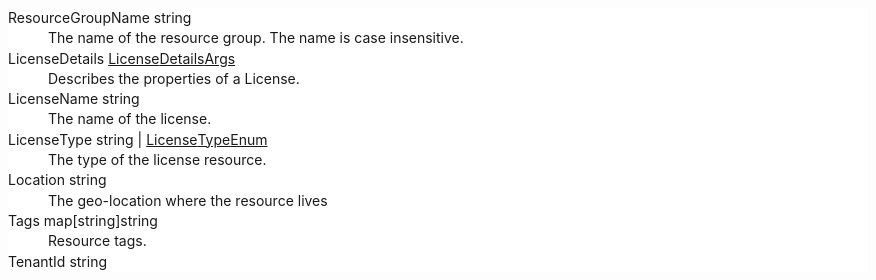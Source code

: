 <div>
<pulumi-choosable type="language" values="go">
<dl class="resources-properties"><dt class="property-required property-replacement"
            title="Required">
        <span id="resourcegroupname_go">
<a data-swiftype-name="resource-property" data-swiftype-type="text" href="#resourcegroupname_go" style="color: inherit; text-decoration: inherit;">Resource<wbr>Group<wbr>Name</a>
</span>
        <span class="property-indicator"></span>
        <span class="property-type">string</span>
    </dt>
    <dd>The name of the resource group. The name is case insensitive.</dd><dt class="property-optional"
            title="Optional">
        <span id="licensedetails_go">
<a data-swiftype-name="resource-property" data-swiftype-type="text" href="#licensedetails_go" style="color: inherit; text-decoration: inherit;">License<wbr>Details</a>
</span>
        <span class="property-indicator"></span>
        <span class="property-type"><a href="#licensedetails">License<wbr>Details<wbr>Args</a></span>
    </dt>
    <dd>Describes the properties of a License.</dd><dt class="property-optional property-replacement"
            title="Optional">
        <span id="licensename_go">
<a data-swiftype-name="resource-property" data-swiftype-type="text" href="#licensename_go" style="color: inherit; text-decoration: inherit;">License<wbr>Name</a>
</span>
        <span class="property-indicator"></span>
        <span class="property-type">string</span>
    </dt>
    <dd>The name of the license.</dd><dt class="property-optional"
            title="Optional">
        <span id="licensetype_go">
<a data-swiftype-name="resource-property" data-swiftype-type="text" href="#licensetype_go" style="color: inherit; text-decoration: inherit;">License<wbr>Type</a>
</span>
        <span class="property-indicator"></span>
        <span class="property-type">string | <a href="#licensetype">License<wbr>Type<wbr>Enum</a></span>
    </dt>
    <dd>The type of the license resource.</dd><dt class="property-optional property-replacement"
            title="Optional">
        <span id="location_go">
<a data-swiftype-name="resource-property" data-swiftype-type="text" href="#location_go" style="color: inherit; text-decoration: inherit;">Location</a>
</span>
        <span class="property-indicator"></span>
        <span class="property-type">string</span>
    </dt>
    <dd>The geo-location where the resource lives</dd><dt class="property-optional"
            title="Optional">
        <span id="tags_go">
<a data-swiftype-name="resource-property" data-swiftype-type="text" href="#tags_go" style="color: inherit; text-decoration: inherit;">Tags</a>
</span>
        <span class="property-indicator"></span>
        <span class="property-type">map[string]string</span>
    </dt>
    <dd>Resource tags.</dd><dt class="property-optional"
            title="Optional">
        <span id="tenantid_go">
<a data-swiftype-name="resource-property" data-swiftype-type="text" href="#tenantid_go" style="color: inherit; text-decoration: inherit;">Tenant<wbr>Id</a>
</span>
        <span class="property-indicator"></span>
        <span class="property-type">string</span>